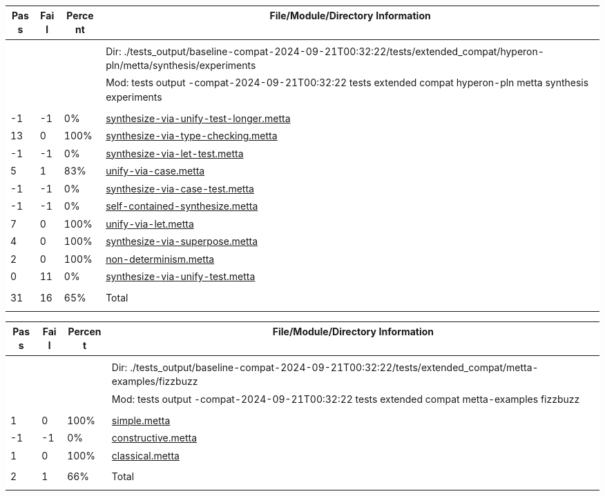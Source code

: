 
|  Pass |  Fail |  Percent | File/Module/Directory Information                                                                              |
|-------|-------|----------|----------------------------------------------------------------------------------------------------|
|       |       |          |                                                                                |
|       |       |          | Dir: ./tests_output/baseline-compat-2024-09-21T00:32:22/tests/extended_compat/hyperon-pln/metta/synthesis/experiments|
|       |       |          | Mod: tests output -compat-2024-09-21T00:32:22 tests extended compat hyperon-pln metta synthesis experiments|
|       |       |          |                                                                                |
|    -1 |    -1 |      0%  | [synthesize-via-unify-test-longer.metta](https://logicmoo.org/public/metta/reports/tests_output/baseline-compat-2024-09-21T00:32:22/tests/extended_compat/hyperon-pln/metta/synthesis/experiments/synthesize-via-unify-test-longer.metta.html) |
|    13 |     0 |    100%  | [synthesize-via-type-checking.metta](https://logicmoo.org/public/metta/reports/tests_output/baseline-compat-2024-09-21T00:32:22/tests/extended_compat/hyperon-pln/metta/synthesis/experiments/synthesize-via-type-checking.metta.html) |
|    -1 |    -1 |      0%  | [synthesize-via-let-test.metta](https://logicmoo.org/public/metta/reports/tests_output/baseline-compat-2024-09-21T00:32:22/tests/extended_compat/hyperon-pln/metta/synthesis/experiments/synthesize-via-let-test.metta.html) |
|     5 |     1 |     83%  | [unify-via-case.metta](https://logicmoo.org/public/metta/reports/tests_output/baseline-compat-2024-09-21T00:32:22/tests/extended_compat/hyperon-pln/metta/synthesis/experiments/unify-via-case.metta.html) |
|    -1 |    -1 |      0%  | [synthesize-via-case-test.metta](https://logicmoo.org/public/metta/reports/tests_output/baseline-compat-2024-09-21T00:32:22/tests/extended_compat/hyperon-pln/metta/synthesis/experiments/synthesize-via-case-test.metta.html) |
|    -1 |    -1 |      0%  | [self-contained-synthesize.metta](https://logicmoo.org/public/metta/reports/tests_output/baseline-compat-2024-09-21T00:32:22/tests/extended_compat/hyperon-pln/metta/synthesis/experiments/self-contained-synthesize.metta.html) |
|     7 |     0 |    100%  | [unify-via-let.metta](https://logicmoo.org/public/metta/reports/tests_output/baseline-compat-2024-09-21T00:32:22/tests/extended_compat/hyperon-pln/metta/synthesis/experiments/unify-via-let.metta.html) |
|     4 |     0 |    100%  | [synthesize-via-superpose.metta](https://logicmoo.org/public/metta/reports/tests_output/baseline-compat-2024-09-21T00:32:22/tests/extended_compat/hyperon-pln/metta/synthesis/experiments/synthesize-via-superpose.metta.html) |
|     2 |     0 |    100%  | [non-determinism.metta](https://logicmoo.org/public/metta/reports/tests_output/baseline-compat-2024-09-21T00:32:22/tests/extended_compat/hyperon-pln/metta/synthesis/experiments/non-determinism.metta.html) |
|     0 |    11 |      0%  | [synthesize-via-unify-test.metta](https://logicmoo.org/public/metta/reports/tests_output/baseline-compat-2024-09-21T00:32:22/tests/extended_compat/hyperon-pln/metta/synthesis/experiments/synthesize-via-unify-test.metta.html) |
|       |       |          |                                                                                |
|    31 |    16 |     65%  | Total                                                                          |
|       |       |          |                                                                                |


|  Pass |  Fail |  Percent | File/Module/Directory Information                                                                              |
|-------|-------|----------|----------------------------------------------------------------------------------------------------|
|       |       |          |                                                                                |
|       |       |          | Dir: ./tests_output/baseline-compat-2024-09-21T00:32:22/tests/extended_compat/metta-examples/fizzbuzz|
|       |       |          | Mod: tests output -compat-2024-09-21T00:32:22 tests extended compat metta-examples fizzbuzz|
|       |       |          |                                                                                |
|     1 |     0 |    100%  | [simple.metta](https://logicmoo.org/public/metta/reports/tests_output/baseline-compat-2024-09-21T00:32:22/tests/extended_compat/metta-examples/fizzbuzz/simple.metta.html) |
|    -1 |    -1 |      0%  | [constructive.metta](https://logicmoo.org/public/metta/reports/tests_output/baseline-compat-2024-09-21T00:32:22/tests/extended_compat/metta-examples/fizzbuzz/constructive.metta.html) |
|     1 |     0 |    100%  | [classical.metta](https://logicmoo.org/public/metta/reports/tests_output/baseline-compat-2024-09-21T00:32:22/tests/extended_compat/metta-examples/fizzbuzz/classical.metta.html) |
|       |       |          |                                                                                |
|     2 |     1 |     66%  | Total                                                                          |
|       |       |          |                                                                                |
